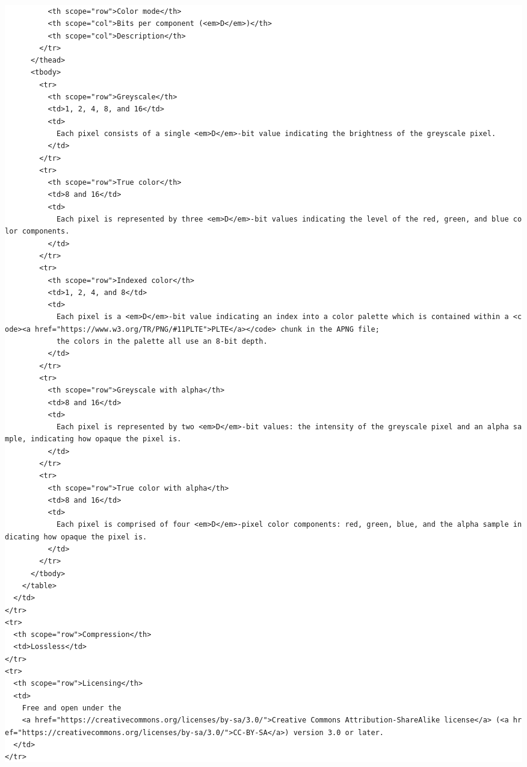               <th scope="row">Color mode</th>
              <th scope="col">Bits per component (<em>D</em>)</th>
              <th scope="col">Description</th>
            </tr>
          </thead>
          <tbody>
            <tr>
              <th scope="row">Greyscale</th>
              <td>1, 2, 4, 8, and 16</td>
              <td>
                Each pixel consists of a single <em>D</em>-bit value indicating the brightness of the greyscale pixel.
              </td>
            </tr>
            <tr>
              <th scope="row">True color</th>
              <td>8 and 16</td>
              <td>
                Each pixel is represented by three <em>D</em>-bit values indicating the level of the red, green, and blue color components.
              </td>
            </tr>
            <tr>
              <th scope="row">Indexed color</th>
              <td>1, 2, 4, and 8</td>
              <td>
                Each pixel is a <em>D</em>-bit value indicating an index into a color palette which is contained within a <code><a href="https://www.w3.org/TR/PNG/#11PLTE">PLTE</a></code> chunk in the APNG file;
                the colors in the palette all use an 8-bit depth.
              </td>
            </tr>
            <tr>
              <th scope="row">Greyscale with alpha</th>
              <td>8 and 16</td>
              <td>
                Each pixel is represented by two <em>D</em>-bit values: the intensity of the greyscale pixel and an alpha sample, indicating how opaque the pixel is.
              </td>
            </tr>
            <tr>
              <th scope="row">True color with alpha</th>
              <td>8 and 16</td>
              <td>
                Each pixel is comprised of four <em>D</em>-pixel color components: red, green, blue, and the alpha sample indicating how opaque the pixel is.
              </td>
            </tr>
          </tbody>
        </table>
      </td>
    </tr>
    <tr>
      <th scope="row">Compression</th>
      <td>Lossless</td>
    </tr>
    <tr>
      <th scope="row">Licensing</th>
      <td>
        Free and open under the
        <a href="https://creativecommons.org/licenses/by-sa/3.0/">Creative Commons Attribution-ShareAlike license</a> (<a href="https://creativecommons.org/licenses/by-sa/3.0/">CC-BY-SA</a>) version 3.0 or later.
      </td>
    </tr>